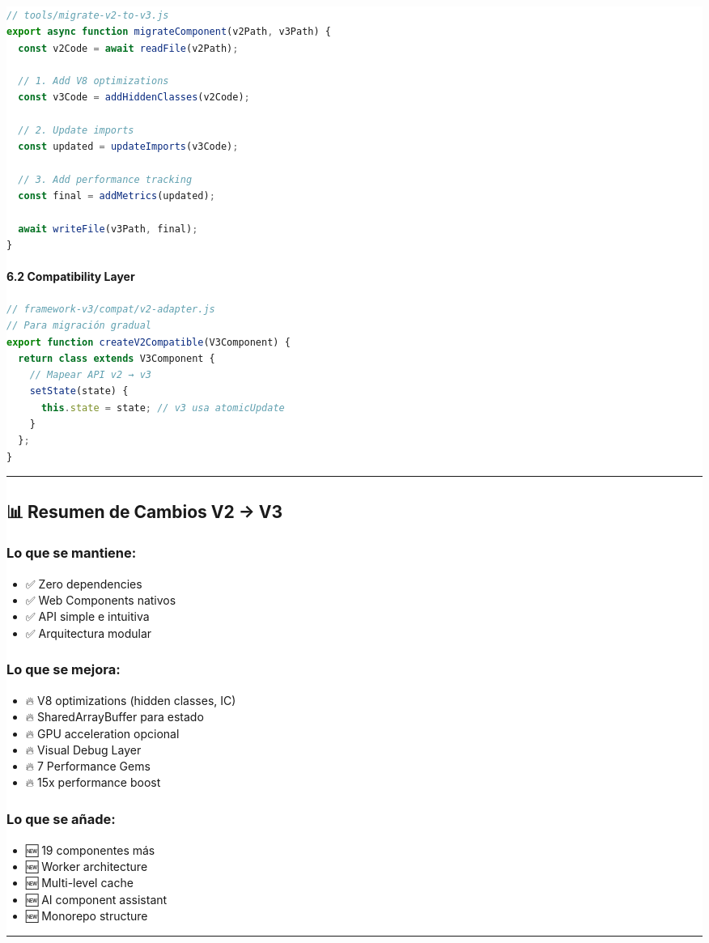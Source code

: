 ```javascript
// tools/migrate-v2-to-v3.js
export async function migrateComponent(v2Path, v3Path) {
  const v2Code = await readFile(v2Path);
  
  // 1. Add V8 optimizations
  const v3Code = addHiddenClasses(v2Code);
  
  // 2. Update imports
  const updated = updateImports(v3Code);
  
  // 3. Add performance tracking
  const final = addMetrics(updated);
  
  await writeFile(v3Path, final);
}
```

#### 6.2 Compatibility Layer

```javascript
// framework-v3/compat/v2-adapter.js
// Para migración gradual
export function createV2Compatible(V3Component) {
  return class extends V3Component {
    // Mapear API v2 → v3
    setState(state) {
      this.state = state; // v3 usa atomicUpdate
    }
  };
}
```

---

## 📊 Resumen de Cambios V2 → V3

### Lo que se mantiene:
- ✅ Zero dependencies
- ✅ Web Components nativos
- ✅ API simple e intuitiva
- ✅ Arquitectura modular

### Lo que se mejora:
- 🔥 V8 optimizations (hidden classes, IC)
- 🔥 SharedArrayBuffer para estado
- 🔥 GPU acceleration opcional
- 🔥 Visual Debug Layer
- 🔥 7 Performance Gems
- 🔥 15x performance boost

### Lo que se añade:
- 🆕 19 componentes más
- 🆕 Worker architecture
- 🆕 Multi-level cache
- 🆕 AI component assistant
- 🆕 Monorepo structure

---